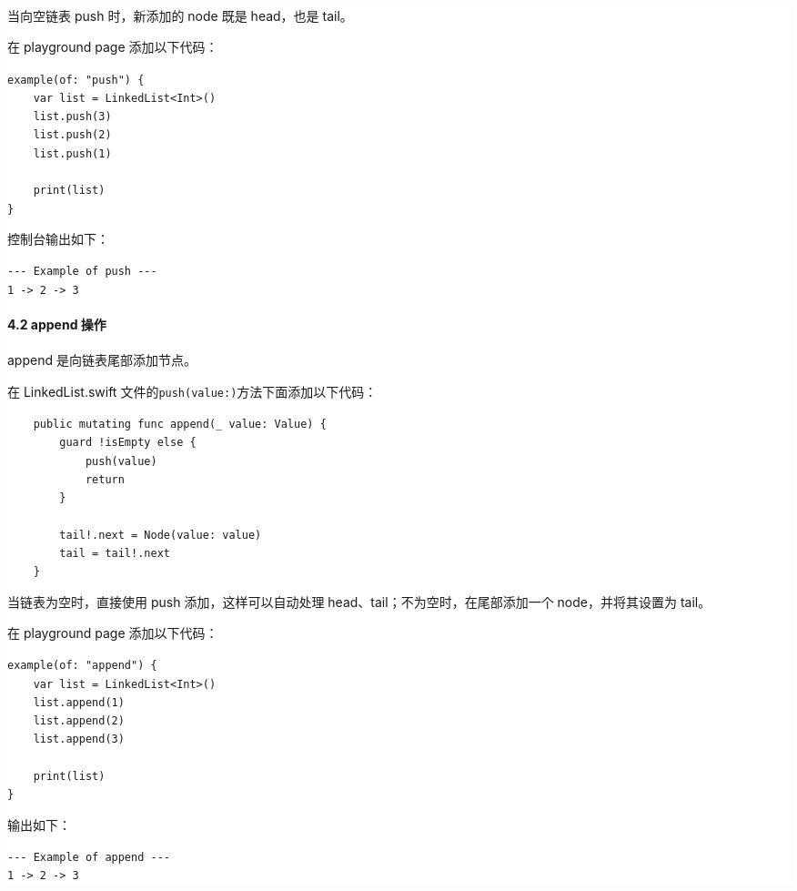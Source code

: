 当向空链表 push 时，新添加的 node 既是 head，也是 tail。

在 playground page 添加以下代码：

```
example(of: "push") {
    var list = LinkedList<Int>()
    list.push(3)
    list.push(2)
    list.push(1)
    
    print(list)
}
```

控制台输出如下：

```
--- Example of push ---
1 -> 2 -> 3  
```

#### 4.2 append 操作

append 是向链表尾部添加节点。

在 LinkedList.swift 文件的`push(value:)`方法下面添加以下代码：

```
    public mutating func append(_ value: Value) {
        guard !isEmpty else {
            push(value)
            return
        }
        
        tail!.next = Node(value: value)
        tail = tail!.next
    }
```

当链表为空时，直接使用 push 添加，这样可以自动处理 head、tail；不为空时，在尾部添加一个 node，并将其设置为 tail。

在 playground page 添加以下代码：

```
example(of: "append") {
    var list = LinkedList<Int>()
    list.append(1)
    list.append(2)
    list.append(3)
    
    print(list)
}
```

输出如下：

```
--- Example of append ---
1 -> 2 -> 3 
```
